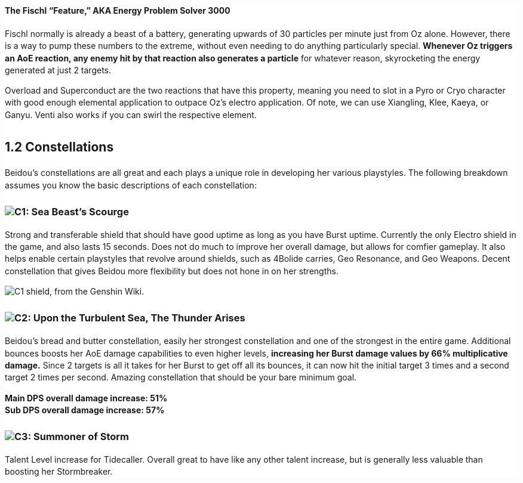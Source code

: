 #### **The Fischl “Feature,” AKA Energy Problem Solver 3000**

Fischl normally is already a beast of a battery, generating upwards of 30 particles per minute just from Oz alone. However, there is a way to pump these numbers to the extreme, without even needing to do anything particularly special. **Whenever Oz triggers an AoE reaction, any enemy hit by that reaction also generates a particle** for whatever reason, skyrocketing the energy generated at just 2 targets.

Overload and Superconduct are the two reactions that have this property, meaning you need to slot in a Pyro or Cryo character with good enough elemental application to outpace Oz’s electro application. Of note, we can use Xiangling, Klee, Kaeya, or Ganyu. Venti also works if you can swirl the respective element.

## **1.2 Constellations**

Beidou’s constellations are all great and each plays a unique role in developing her various playstyles. The following breakdown assumes you know the basic descriptions of each constellation:

### ![](https://lh6.googleusercontent.com/5oZMAFG9-h1qNSLgDkUOAZv_5qJQdlbkbDfrpTmkO1RTr5vuB8aDKOA_6nXrvXSpVNWSXFMYZCU2m_XQEmtv0wHABUMt6jWp4z6HGZQSsi5Q463vozKHGiI9hB_Ien_SYo6SrwGV)C1: Sea Beast’s Scourge

Strong and transferable shield that should have good uptime as long as you have Burst uptime. Currently the only Electro shield in the game, and also lasts 15 seconds. Does not do much to improve her overall damage, but allows for comfier gameplay. It also helps enable certain playstyles that revolve around shields, such as 4Bolide carries, Geo Resonance, and Geo Weapons. Decent constellation that gives Beidou more flexibility but does not hone in on her strengths.

![C1 shield, from the Genshin Wiki.](https://lh5.googleusercontent.com/nLi7mSHbKuCWV-pE_8gTGVAwt6LJS4ihsCr9D23QuCGZMTgBLz4E60RtVxWa3_8rJLCMsu93CrPl4lGRUAeOfv7Z8Ek8DqWs6hCF489NkuiiYLLKR0k5_nS_7KD3f2sK-56m5Scx)

### ![](https://lh5.googleusercontent.com/epv2ZYMZTrMvT3F2PvSGOee8eIbbXRDbtJ7rccW5M-hI-fiV251Sx0mF5MrSTL1e3zcGPbsbMof8J0WQ-C-jYC18qdOUzBVxFrHi55ug6YSHOdybAyC13rYw8l7eXWPGAFkn3P9b)**C2: Upon the Turbulent Sea, The Thunder Arises**

Beidou’s bread and butter constellation, easily her strongest constellation and one of the strongest in the entire game. Additional bounces boosts her AoE damage capabilities to even higher levels, **increasing her Burst damage values by 66% multiplicative damage.** Since 2 targets is all it takes for her Burst to get off all its bounces, it can now hit the initial target 3 times and a second target 2 times per second. Amazing constellation that should be your bare minimum goal.

**Main DPS overall damage increase: 51%  
Sub DPS overall damage increase: 57%**

### ![](https://lh5.googleusercontent.com/3Uk095KN3mcc4qvlQeVXqwXpfn2pzLnLmIwH52aZ4jserKzUN1xUt76O1JB7_nwc3KaSxwH3KzVXLLB93Y_Npz_-Hf4lx-a--glhiVeDJvS4juPxfkdeTLo3WYQsL57Qwk632Opm)**C3: Summoner of Storm**

Talent Level increase for Tidecaller. Overall great to have like any other talent increase, but is generally less valuable than boosting her Stormbreaker.
